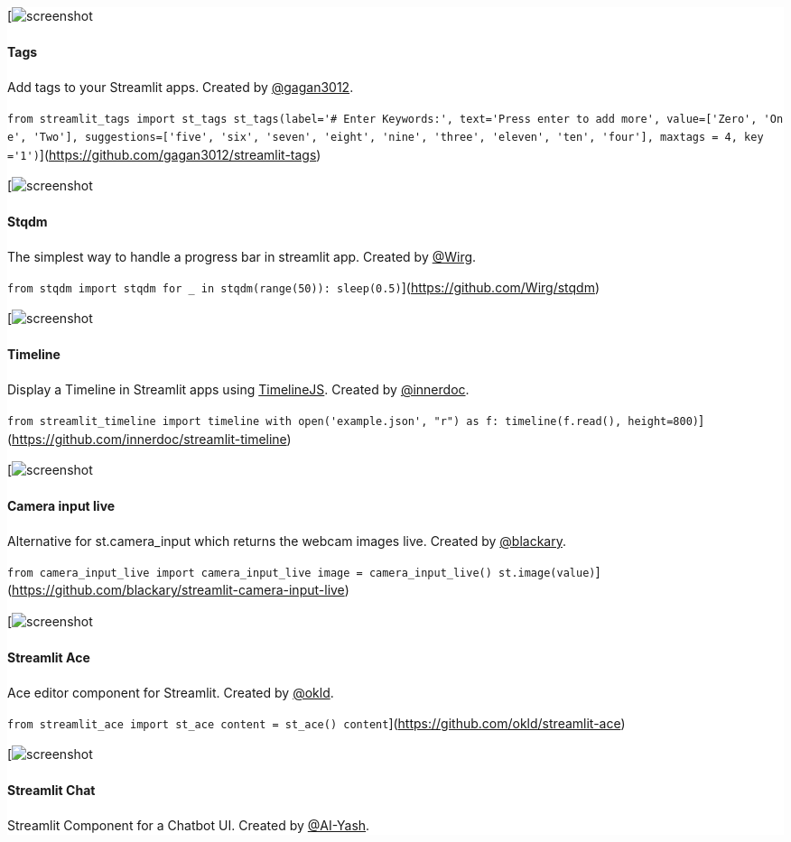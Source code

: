 [![screenshot](/images/api/components/tags.jpg)

#### Tags

Add tags to your Streamlit apps. Created by [@gagan3012](https://github.com/gagan3012).

`from streamlit_tags import st_tags
st_tags(label='# Enter Keywords:', text='Press enter to add more', value=['Zero', 'One', 'Two'],
suggestions=['five', 'six', 'seven', 'eight', 'nine', 'three', 'eleven', 'ten', 'four'], maxtags = 4, key='1')`](https://github.com/gagan3012/streamlit-tags)

[![screenshot](/images/api/components/stqdm.jpg)

#### Stqdm

The simplest way to handle a progress bar in streamlit app. Created by [@Wirg](https://github.com/Wirg).

`from stqdm import stqdm
for _ in stqdm(range(50)):
sleep(0.5)`](https://github.com/Wirg/stqdm)

[![screenshot](/images/api/components/timeline.jpg)

#### Timeline

Display a Timeline in Streamlit apps using [TimelineJS](https://timeline.knightlab.com/). Created by [@innerdoc](https://github.com/innerdoc).

`from streamlit_timeline import timeline
with open('example.json', "r") as f:
timeline(f.read(), height=800)`](https://github.com/innerdoc/streamlit-timeline)

[![screenshot](/images/api/components/camera-live.jpg)

#### Camera input live

Alternative for st.camera\_input which returns the webcam images live. Created by [@blackary](https://github.com/blackary).

`from camera_input_live import camera_input_live
image = camera_input_live()
st.image(value)`](https://github.com/blackary/streamlit-camera-input-live)

[![screenshot](/images/api/components/ace.jpg)

#### Streamlit Ace

Ace editor component for Streamlit. Created by [@okld](https://github.com/okld).

`from streamlit_ace import st_ace
content = st_ace()
content`](https://github.com/okld/streamlit-ace)

[![screenshot](/images/api/components/chat.jpg)

#### Streamlit Chat

Streamlit Component for a Chatbot UI. Created by [@AI-Yash](https://github.com/AI-Yash).
